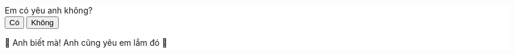   <div class="question" id="mainQuestion">Em có yêu anh không?</div>
  <button id="yesButton">Có</button>
  <button id="noButton">Không</button>

  <div id="overlay">
    <p>🥰 Anh biết mà! Anh cũng yêu em lắm đó 🫶</p>
    </div>

  <script>
    const yesBtn = document.getElementById('yesButton');
    const noBtn = document.getElementById('noButton');
    const question = document.getElementById('mainQuestion');
    const overlay = document.getElementById('overlay');

    let clickCount = 0;
    let fontSize = 24;

    const messages = [
      "Tôi hỏi bạn lại lần nữa, bạn có yêu tôi không?",
      "Bạn không thích tôi à?",
      "Bạn có hối hận không?",
      "Không yêu tui buồn đó 🥺 Nói yêu lẹ đi!!!"
    ];

    const buttonTexts = [
      "Không",
      "Không",
      "Không",
      "Không",
    ];

    noBtn.addEventListener('click', () => {
      if (clickCount < 5) {
        fontSize += 40; // Tăng size mỗi lần
        yesBtn.style.fontSize = fontSize + 'px';
        yesBtn.style.padding = (20 + clickCount * 10) + 'px ' + (60 + clickCount * 20) + 'px';

        // Cập nhật nội dung
        question.innerText = messages[clickCount];
        noBtn.innerText = buttonTexts[clickCount];

        clickCount++;

        // Khi đạt 5 lần
        if (clickCount === 5) {
          yesBtn.style.fontSize = "100px";
          yesBtn.style.padding = "100px 200px";
          noBtn.disabled = true;
          overlay.style.display = "flex";
        }
      }
    });
    // buston "yes"
    yesBtn.addEventListener('click', () => {
      // Ẩn mọi phần tử chính
      question.style.display = 'none';
      yesBtn.style.display = 'none';
      noBtn.style.display = 'none';

      // Hiện overlay
      overlay.style.display = 'flex';
    });
  </script>

</body>
</html>
